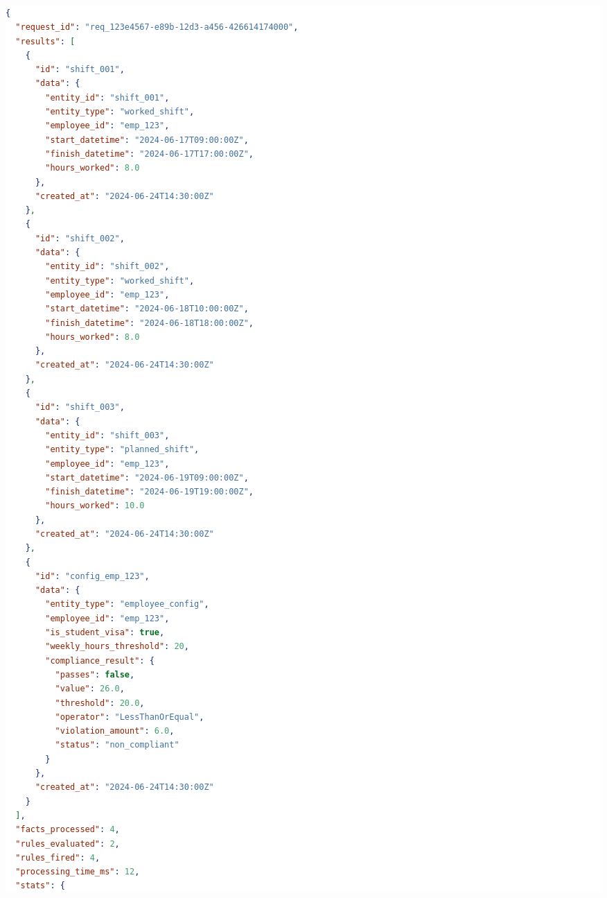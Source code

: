 ```json
{
  "request_id": "req_123e4567-e89b-12d3-a456-426614174000",
  "results": [
    {
      "id": "shift_001",
      "data": {
        "entity_id": "shift_001",
        "entity_type": "worked_shift",
        "employee_id": "emp_123",
        "start_datetime": "2024-06-17T09:00:00Z",
        "finish_datetime": "2024-06-17T17:00:00Z",
        "hours_worked": 8.0
      },
      "created_at": "2024-06-24T14:30:00Z"
    },
    {
      "id": "shift_002",
      "data": {
        "entity_id": "shift_002",
        "entity_type": "worked_shift",
        "employee_id": "emp_123", 
        "start_datetime": "2024-06-18T10:00:00Z",
        "finish_datetime": "2024-06-18T18:00:00Z",
        "hours_worked": 8.0
      },
      "created_at": "2024-06-24T14:30:00Z"
    },
    {
      "id": "shift_003",
      "data": {
        "entity_id": "shift_003",
        "entity_type": "planned_shift",
        "employee_id": "emp_123",
        "start_datetime": "2024-06-19T09:00:00Z", 
        "finish_datetime": "2024-06-19T19:00:00Z",
        "hours_worked": 10.0
      },
      "created_at": "2024-06-24T14:30:00Z"
    },
    {
      "id": "config_emp_123",
      "data": {
        "entity_type": "employee_config",
        "employee_id": "emp_123",
        "is_student_visa": true,
        "weekly_hours_threshold": 20,
        "compliance_result": {
          "passes": false,
          "value": 26.0,
          "threshold": 20.0,
          "operator": "LessThanOrEqual",
          "violation_amount": 6.0,
          "status": "non_compliant"
        }
      },
      "created_at": "2024-06-24T14:30:00Z"
    }
  ],
  "facts_processed": 4,
  "rules_evaluated": 2,
  "rules_fired": 4,
  "processing_time_ms": 12,
  "stats": {
```